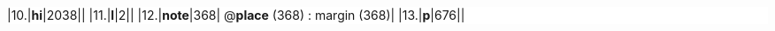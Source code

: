 |10.|__hi__|2038||
|11.|__l__|2||
|12.|__note__|368| @__place__ (368) : margin (368)|
|13.|__p__|676||